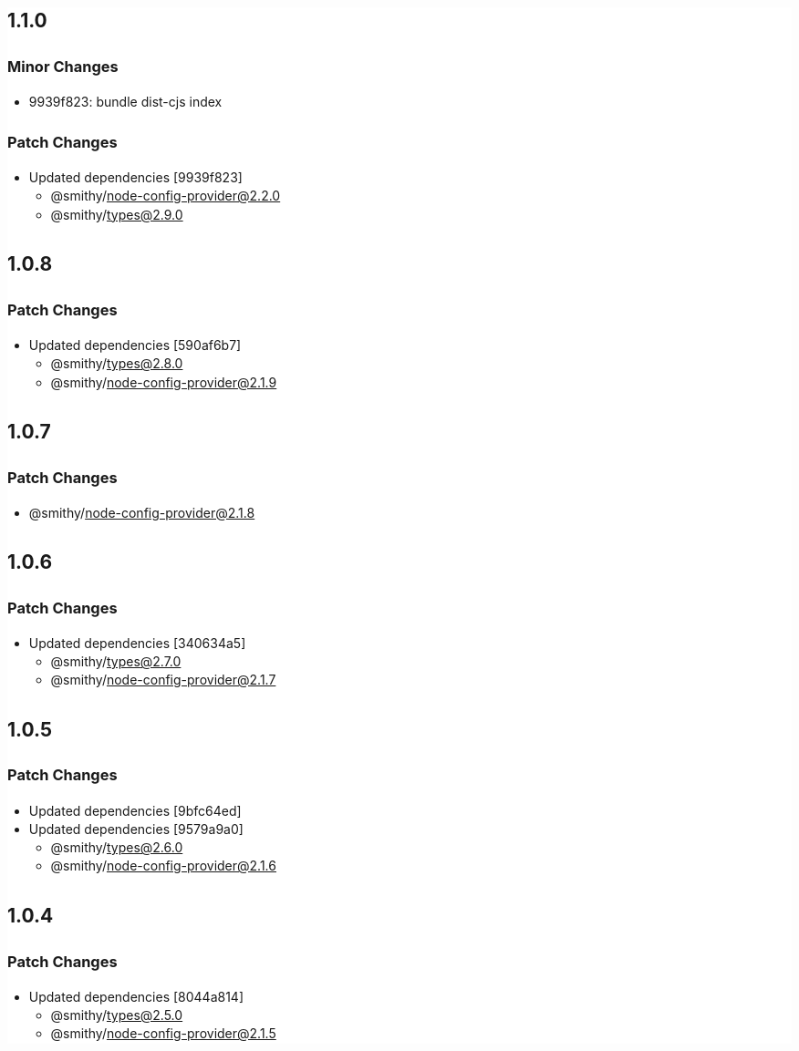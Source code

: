 ## 1.1.0

### Minor Changes

- 9939f823: bundle dist-cjs index

### Patch Changes

- Updated dependencies [9939f823]
  - @smithy/node-config-provider@2.2.0
  - @smithy/types@2.9.0

## 1.0.8

### Patch Changes

- Updated dependencies [590af6b7]
  - @smithy/types@2.8.0
  - @smithy/node-config-provider@2.1.9

## 1.0.7

### Patch Changes

- @smithy/node-config-provider@2.1.8

## 1.0.6

### Patch Changes

- Updated dependencies [340634a5]
  - @smithy/types@2.7.0
  - @smithy/node-config-provider@2.1.7

## 1.0.5

### Patch Changes

- Updated dependencies [9bfc64ed]
- Updated dependencies [9579a9a0]
  - @smithy/types@2.6.0
  - @smithy/node-config-provider@2.1.6

## 1.0.4

### Patch Changes

- Updated dependencies [8044a814]
  - @smithy/types@2.5.0
  - @smithy/node-config-provider@2.1.5
